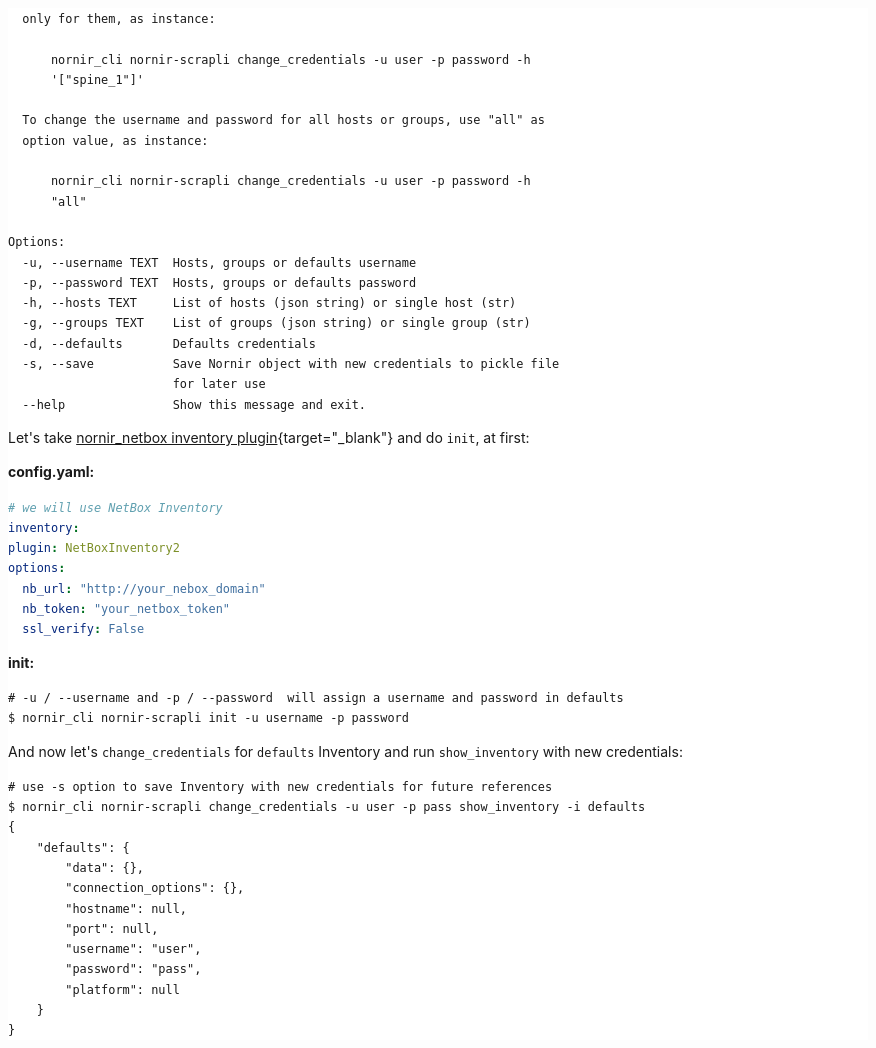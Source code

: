 ```text
  only for them, as instance:

      nornir_cli nornir-scrapli change_credentials -u user -p password -h
      '["spine_1"]'

  To change the username and password for all hosts or groups, use "all" as
  option value, as instance:

      nornir_cli nornir-scrapli change_credentials -u user -p password -h
      "all"

Options:
  -u, --username TEXT  Hosts, groups or defaults username
  -p, --password TEXT  Hosts, groups or defaults password
  -h, --hosts TEXT     List of hosts (json string) or single host (str)
  -g, --groups TEXT    List of groups (json string) or single group (str)
  -d, --defaults       Defaults credentials
  -s, --save           Save Nornir object with new credentials to pickle file
                       for later use
  --help               Show this message and exit.
```

Let's take [nornir_netbox inventory plugin](https://github.com/wvandeun/nornir_netbox){target="_blank"} and do `init`, at first:

**config.yaml:**
```yaml
# we will use NetBox Inventory
inventory:
plugin: NetBoxInventory2
options:
  nb_url: "http://your_nebox_domain"
  nb_token: "your_netbox_token"
  ssl_verify: False
```

**init:**
```text
# -u / --username and -p / --password  will assign a username and password in defaults
$ nornir_cli nornir-scrapli init -u username -p password
```

And now let's `change_credentials` for `defaults` Inventory and run `show_inventory` with new credentials:
```text
# use -s option to save Inventory with new credentials for future references
$ nornir_cli nornir-scrapli change_credentials -u user -p pass show_inventory -i defaults
{
    "defaults": {
        "data": {},
        "connection_options": {},
        "hostname": null,
        "port": null,
        "username": "user",
        "password": "pass",
        "platform": null
    }
}
```
